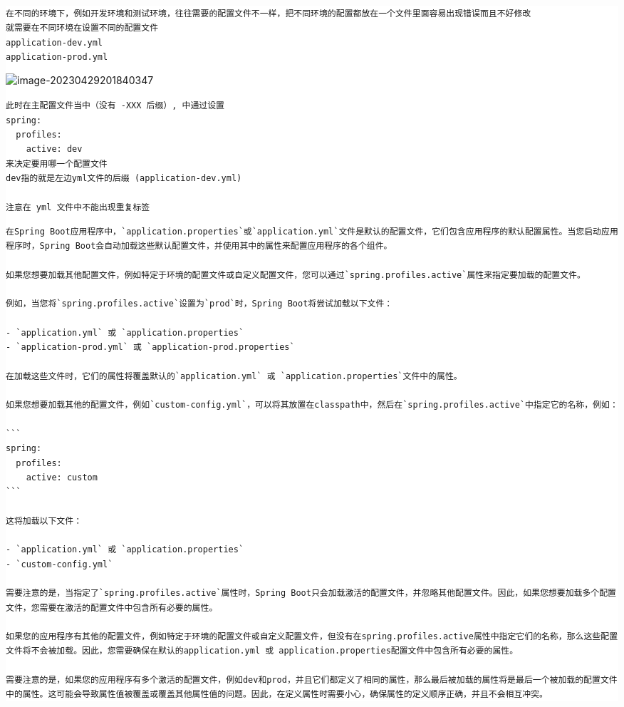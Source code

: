 ```
在不同的环境下，例如开发环境和测试环境，往往需要的配置文件不一样，把不同环境的配置都放在一个文件里面容易出现错误而且不好修改
就需要在不同环境在设置不同的配置文件
application-dev.yml
application-prod.yml
```

![image-20230429201840347](C:\Users\方锐\AppData\Roaming\Typora\typora-user-images\image-20230429201840347.png)

```
此时在主配置文件当中（没有 -XXX 后缀）, 中通过设置
spring:
  profiles:
    active: dev
来决定要用哪一个配置文件
dev指的就是左边yml文件的后缀 (application-dev.yml)

注意在 yml 文件中不能出现重复标签
```

```
在Spring Boot应用程序中，`application.properties`或`application.yml`文件是默认的配置文件，它们包含应用程序的默认配置属性。当您启动应用程序时，Spring Boot会自动加载这些默认配置文件，并使用其中的属性来配置应用程序的各个组件。

如果您想要加载其他配置文件，例如特定于环境的配置文件或自定义配置文件，您可以通过`spring.profiles.active`属性来指定要加载的配置文件。

例如，当您将`spring.profiles.active`设置为`prod`时，Spring Boot将尝试加载以下文件：

- `application.yml` 或 `application.properties`
- `application-prod.yml` 或 `application-prod.properties`

在加载这些文件时，它们的属性将覆盖默认的`application.yml` 或 `application.properties`文件中的属性。

如果您想要加载其他的配置文件，例如`custom-config.yml`，可以将其放置在classpath中，然后在`spring.profiles.active`中指定它的名称，例如：

​```
spring:
  profiles:
    active: custom
​```

这将加载以下文件：

- `application.yml` 或 `application.properties`
- `custom-config.yml`

需要注意的是，当指定了`spring.profiles.active`属性时，Spring Boot只会加载激活的配置文件，并忽略其他配置文件。因此，如果您想要加载多个配置文件，您需要在激活的配置文件中包含所有必要的属性。

如果您的应用程序有其他的配置文件，例如特定于环境的配置文件或自定义配置文件，但没有在spring.profiles.active属性中指定它们的名称，那么这些配置文件将不会被加载。因此，您需要确保在默认的application.yml 或 application.properties配置文件中包含所有必要的属性。

需要注意的是，如果您的应用程序有多个激活的配置文件，例如dev和prod，并且它们都定义了相同的属性，那么最后被加载的属性将是最后一个被加载的配置文件中的属性。这可能会导致属性值被覆盖或覆盖其他属性值的问题。因此，在定义属性时需要小心，确保属性的定义顺序正确，并且不会相互冲突。
```
